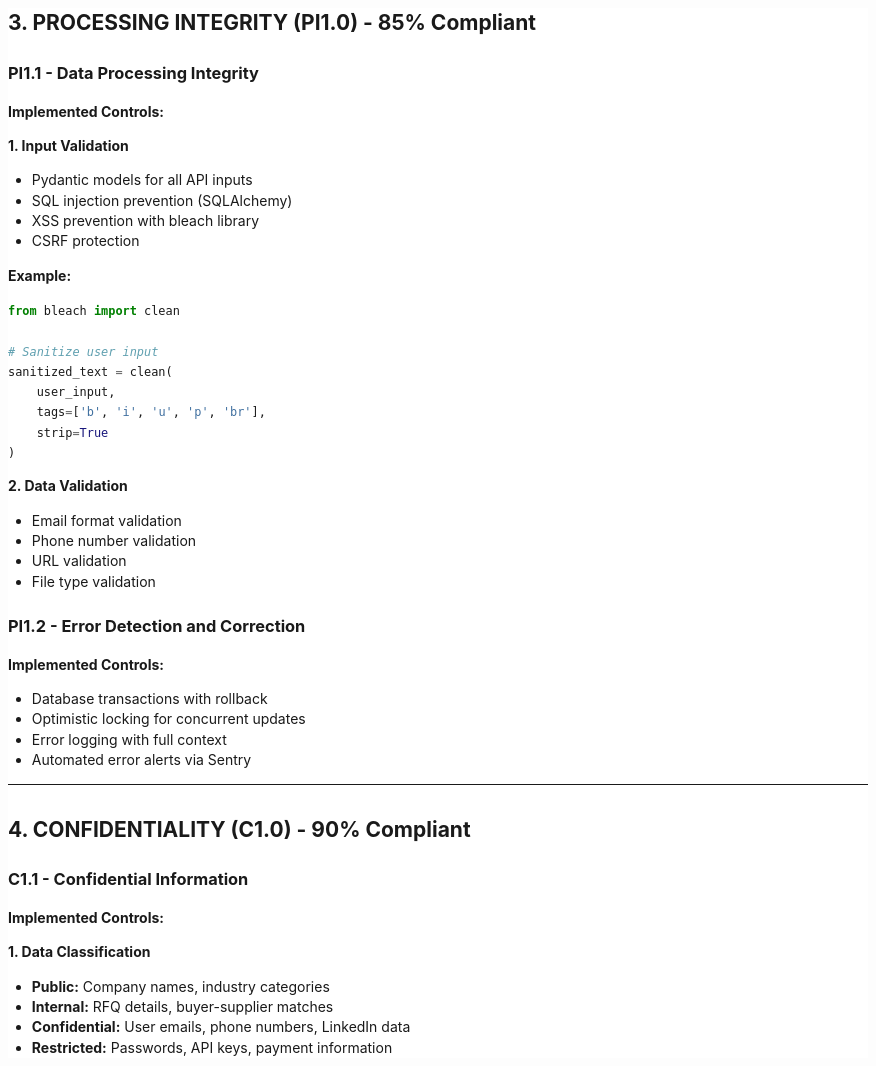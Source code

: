 
## 3. PROCESSING INTEGRITY (PI1.0) - 85% Compliant

### PI1.1 - Data Processing Integrity

**Implemented Controls:**

**1. Input Validation**
- Pydantic models for all API inputs
- SQL injection prevention (SQLAlchemy)
- XSS prevention with bleach library
- CSRF protection

**Example:**
```python
from bleach import clean

# Sanitize user input
sanitized_text = clean(
    user_input,
    tags=['b', 'i', 'u', 'p', 'br'],
    strip=True
)
```

**2. Data Validation**
- Email format validation
- Phone number validation
- URL validation
- File type validation

### PI1.2 - Error Detection and Correction

**Implemented Controls:**
- Database transactions with rollback
- Optimistic locking for concurrent updates
- Error logging with full context
- Automated error alerts via Sentry

---

## 4. CONFIDENTIALITY (C1.0) - 90% Compliant

### C1.1 - Confidential Information

**Implemented Controls:**

**1. Data Classification**
- **Public:** Company names, industry categories
- **Internal:** RFQ details, buyer-supplier matches
- **Confidential:** User emails, phone numbers, LinkedIn data
- **Restricted:** Passwords, API keys, payment information
